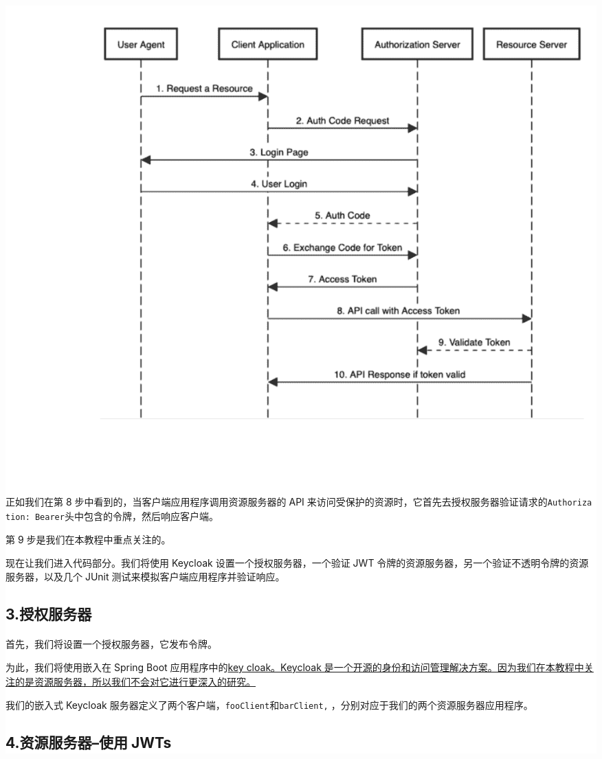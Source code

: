 [![](img/52d417027f28c0296fd8e88c0b796187.png)](/web/20221018140149/https://www.baeldung.com/wp-content/uploads/2020/08/AuthCodeFlowSequenceDiagram-1.png) 正如我们在第 8 步中看到的，当客户端应用程序调用资源服务器的 API 来访问受保护的资源时，它首先去授权服务器验证请求的`Authorization: Bearer`头中包含的令牌，然后响应客户端。

第 9 步是我们在本教程中重点关注的。

现在让我们进入代码部分。我们将使用 Keycloak 设置一个授权服务器，一个验证 JWT 令牌的资源服务器，另一个验证不透明令牌的资源服务器，以及几个 JUnit 测试来模拟客户端应用程序并验证响应。

## 3.授权服务器

首先，我们将设置一个授权服务器，它发布令牌。

为此，我们将使用嵌入在 Spring Boot 应用程序中的[key cloak。Keycloak 是一个开源的身份和访问管理解决方案。因为我们在本教程中关注的是资源服务器，所以我们不会对它进行更深入的研究。](/web/20221018140149/https://www.baeldung.com/keycloak-embedded-in-spring-boot-app)

我们的嵌入式 Keycloak 服务器定义了两个客户端，`fooClient`和`barClient,` ，分别对应于我们的两个资源服务器应用程序。

## 4.资源服务器–使用 JWTs
